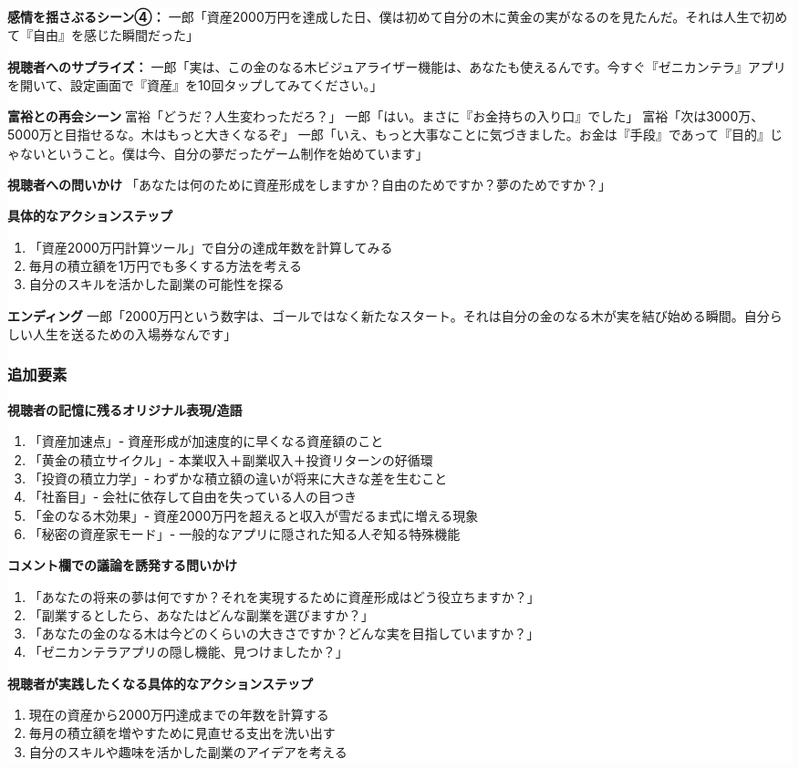 **感情を揺さぶるシーン④：**
一郎「資産2000万円を達成した日、僕は初めて自分の木に黄金の実がなるのを見たんだ。それは人生で初めて『自由』を感じた瞬間だった」

**視聴者へのサプライズ：**
一郎「実は、この金のなる木ビジュアライザー機能は、あなたも使えるんです。今すぐ『ゼニカンテラ』アプリを開いて、設定画面で『資産』を10回タップしてみてください。」

**富裕との再会シーン**
富裕「どうだ？人生変わっただろ？」
一郎「はい。まさに『お金持ちの入り口』でした」
富裕「次は3000万、5000万と目指せるな。木はもっと大きくなるぞ」
一郎「いえ、もっと大事なことに気づきました。お金は『手段』であって『目的』じゃないということ。僕は今、自分の夢だったゲーム制作を始めています」

**視聴者への問いかけ**
「あなたは何のために資産形成をしますか？自由のためですか？夢のためですか？」

**具体的なアクションステップ**
1. 「資産2000万円計算ツール」で自分の達成年数を計算してみる
2. 毎月の積立額を1万円でも多くする方法を考える
3. 自分のスキルを活かした副業の可能性を探る

**エンディング**
一郎「2000万円という数字は、ゴールではなく新たなスタート。それは自分の金のなる木が実を結び始める瞬間。自分らしい人生を送るための入場券なんです」

### 追加要素

**視聴者の記憶に残るオリジナル表現/造語**
1. 「資産加速点」- 資産形成が加速度的に早くなる資産額のこと
2. 「黄金の積立サイクル」- 本業収入＋副業収入＋投資リターンの好循環
3. 「投資の積立力学」- わずかな積立額の違いが将来に大きな差を生むこと
4. 「社畜目」- 会社に依存して自由を失っている人の目つき
5. 「金のなる木効果」- 資産2000万円を超えると収入が雪だるま式に増える現象
6. 「秘密の資産家モード」- 一般的なアプリに隠された知る人ぞ知る特殊機能

**コメント欄での議論を誘発する問いかけ**
1. 「あなたの将来の夢は何ですか？それを実現するために資産形成はどう役立ちますか？」
2. 「副業するとしたら、あなたはどんな副業を選びますか？」
3. 「あなたの金のなる木は今どのくらいの大きさですか？どんな実を目指していますか？」
4. 「ゼニカンテラアプリの隠し機能、見つけましたか？」

**視聴者が実践したくなる具体的なアクションステップ**
1. 現在の資産から2000万円達成までの年数を計算する
2. 毎月の積立額を増やすために見直せる支出を洗い出す
3. 自分のスキルや趣味を活かした副業のアイデアを考える 